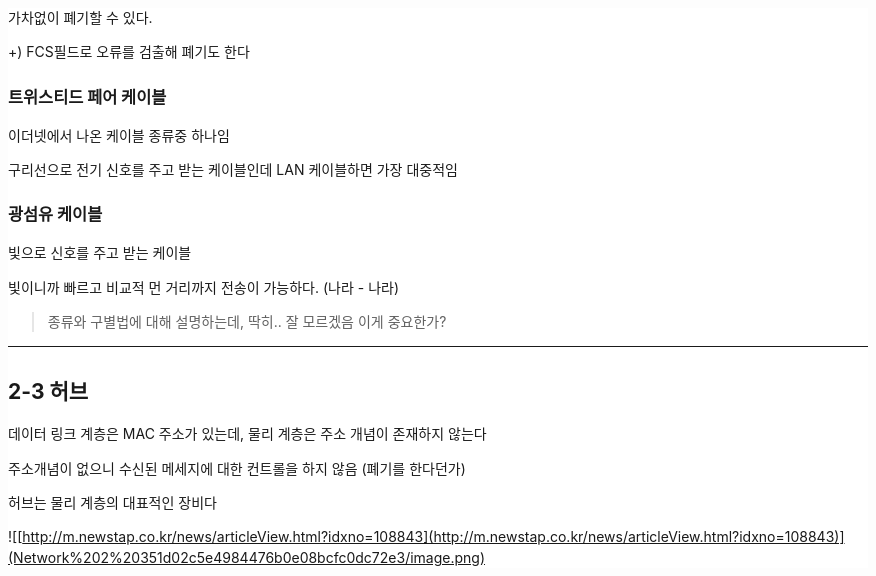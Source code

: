 가차없이 폐기할 수 있다.

+) FCS필드로 오류를 검출해 폐기도 한다

### 트위스티드 페어 케이블

이더넷에서 나온 케이블 종류중 하나임

구리선으로 전기 신호를 주고 받는 케이블인데 LAN 케이블하면 가장 대중적임

### 광섬유 케이블

빛으로 신호를 주고 받는 케이블

빛이니까 빠르고 비교적 먼 거리까지 전송이 가능하다. (나라 - 나라)

> 종류와 구별법에 대해 설명하는데, 딱히.. 잘 모르겠음 이게 중요한가?
> 

---

## 2-3 허브

데이터 링크 계층은 MAC 주소가 있는데, 물리 계층은 주소 개념이 존재하지 않는다

주소개념이 없으니 수신된 메세지에 대한 컨트롤을 하지 않음 (폐기를 한다던가)

허브는 물리 계층의 대표적인 장비다

![[http://m.newstap.co.kr/news/articleView.html?idxno=108843](http://m.newstap.co.kr/news/articleView.html?idxno=108843)](Network%202%20351d02c5e4984476b0e08bcfc0dc72e3/image.png)
